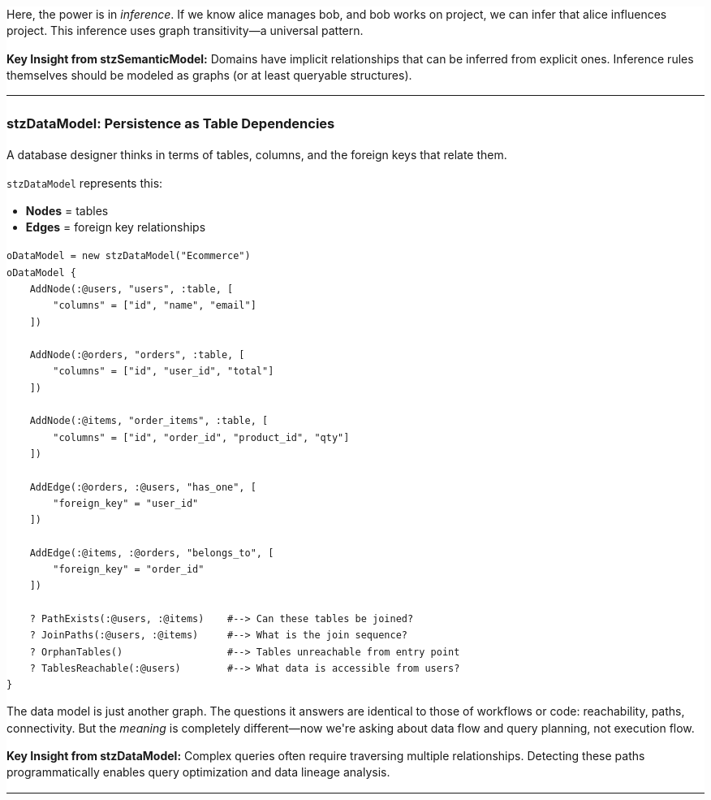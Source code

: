 Here, the power is in *inference*. If we know alice manages bob, and bob works on project, we can infer that alice influences project. This inference uses graph transitivity—a universal pattern.

**Key Insight from stzSemanticModel:** Domains have implicit relationships that can be inferred from explicit ones. Inference rules themselves should be modeled as graphs (or at least queryable structures).

---

### stzDataModel: Persistence as Table Dependencies

A database designer thinks in terms of tables, columns, and the foreign keys that relate them.

`stzDataModel` represents this:
- **Nodes** = tables
- **Edges** = foreign key relationships

```ring
oDataModel = new stzDataModel("Ecommerce")
oDataModel {
    AddNode(:@users, "users", :table, [
        "columns" = ["id", "name", "email"]
    ])
    
    AddNode(:@orders, "orders", :table, [
        "columns" = ["id", "user_id", "total"]
    ])
    
    AddNode(:@items, "order_items", :table, [
        "columns" = ["id", "order_id", "product_id", "qty"]
    ])
    
    AddEdge(:@orders, :@users, "has_one", [
        "foreign_key" = "user_id"
    ])
    
    AddEdge(:@items, :@orders, "belongs_to", [
        "foreign_key" = "order_id"
    ])
    
    ? PathExists(:@users, :@items)    #--> Can these tables be joined?
    ? JoinPaths(:@users, :@items)     #--> What is the join sequence?
    ? OrphanTables()                  #--> Tables unreachable from entry point
    ? TablesReachable(:@users)        #--> What data is accessible from users?
}
```

The data model is just another graph. The questions it answers are identical to those of workflows or code: reachability, paths, connectivity. But the *meaning* is completely different—now we're asking about data flow and query planning, not execution flow.

**Key Insight from stzDataModel:** Complex queries often require traversing multiple relationships. Detecting these paths programmatically enables query optimization and data lineage analysis.

---
